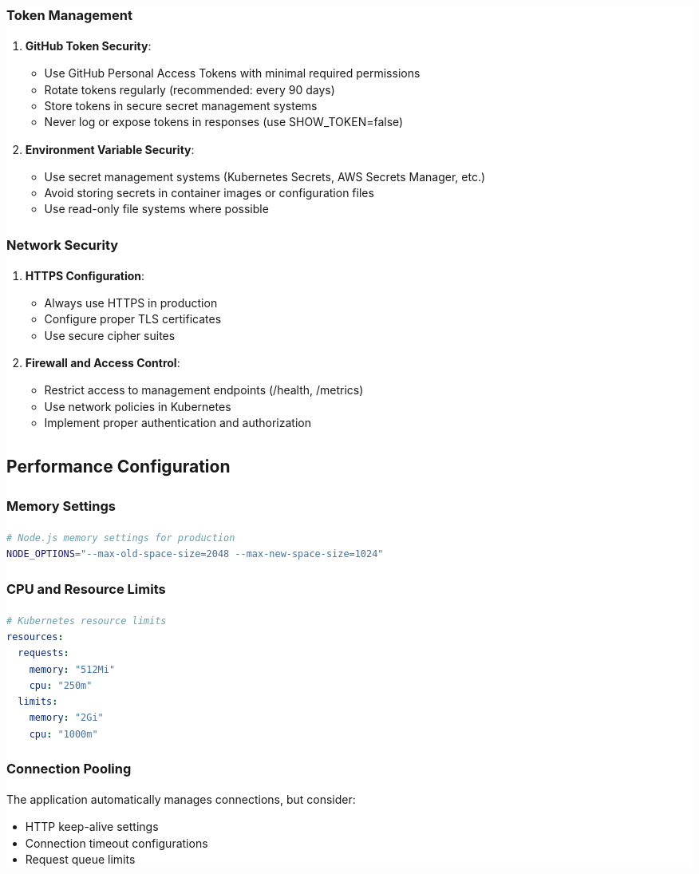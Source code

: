 ### Token Management

1. **GitHub Token Security**:
   - Use GitHub Personal Access Tokens with minimal required permissions
   - Rotate tokens regularly (recommended: every 90 days)
   - Store tokens in secure secret management systems
   - Never log or expose tokens in responses (use SHOW_TOKEN=false)

2. **Environment Variable Security**:
   - Use secret management systems (Kubernetes Secrets, AWS Secrets Manager, etc.)
   - Avoid storing secrets in container images or configuration files
   - Use read-only file systems where possible

### Network Security

1. **HTTPS Configuration**:
   - Always use HTTPS in production
   - Configure proper TLS certificates
   - Use secure cipher suites

2. **Firewall and Access Control**:
   - Restrict access to management endpoints (/health, /metrics)
   - Use network policies in Kubernetes
   - Implement proper authentication and authorization

## Performance Configuration

### Memory Settings

```bash
# Node.js memory settings for production
NODE_OPTIONS="--max-old-space-size=2048 --max-new-space-size=1024"
```

### CPU and Resource Limits

```yaml
# Kubernetes resource limits
resources:
  requests:
    memory: "512Mi"
    cpu: "250m"
  limits:
    memory: "2Gi"
    cpu: "1000m"
```

### Connection Pooling

The application automatically manages connections, but consider:

- HTTP keep-alive settings
- Connection timeout configurations
- Request queue limits
